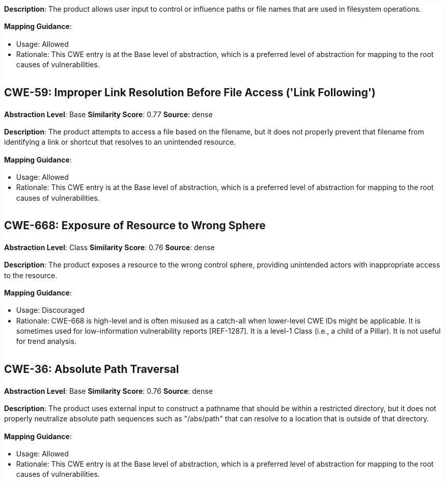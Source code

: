 **Description**:
The product allows user input to control or influence paths or file names that are used in filesystem operations.

**Mapping Guidance**:
- Usage: Allowed
- Rationale: This CWE entry is at the Base level of abstraction, which is a preferred level of abstraction for mapping to the root causes of vulnerabilities.

## CWE-59: Improper Link Resolution Before File Access ('Link Following')
**Abstraction Level**: Base
**Similarity Score**: 0.77
**Source**: dense

**Description**:
The product attempts to access a file based on the filename, but it does not properly prevent that filename from identifying a link or shortcut that resolves to an unintended resource.

**Mapping Guidance**:
- Usage: Allowed
- Rationale: This CWE entry is at the Base level of abstraction, which is a preferred level of abstraction for mapping to the root causes of vulnerabilities.

## CWE-668: Exposure of Resource to Wrong Sphere
**Abstraction Level**: Class
**Similarity Score**: 0.76
**Source**: dense

**Description**:
The product exposes a resource to the wrong control sphere, providing unintended actors with inappropriate access to the resource.

**Mapping Guidance**:
- Usage: Discouraged
- Rationale: CWE-668 is high-level and is often misused as a catch-all when lower-level CWE IDs might be applicable. It is sometimes used for low-information vulnerability reports [REF-1287]. It is a level-1 Class (i.e., a child of a Pillar). It is not useful for trend analysis.

## CWE-36: Absolute Path Traversal
**Abstraction Level**: Base
**Similarity Score**: 0.76
**Source**: dense

**Description**:
The product uses external input to construct a pathname that should be within a restricted directory, but it does not properly neutralize absolute path sequences such as "/abs/path" that can resolve to a location that is outside of that directory.

**Mapping Guidance**:
- Usage: Allowed
- Rationale: This CWE entry is at the Base level of abstraction, which is a preferred level of abstraction for mapping to the root causes of vulnerabilities.
